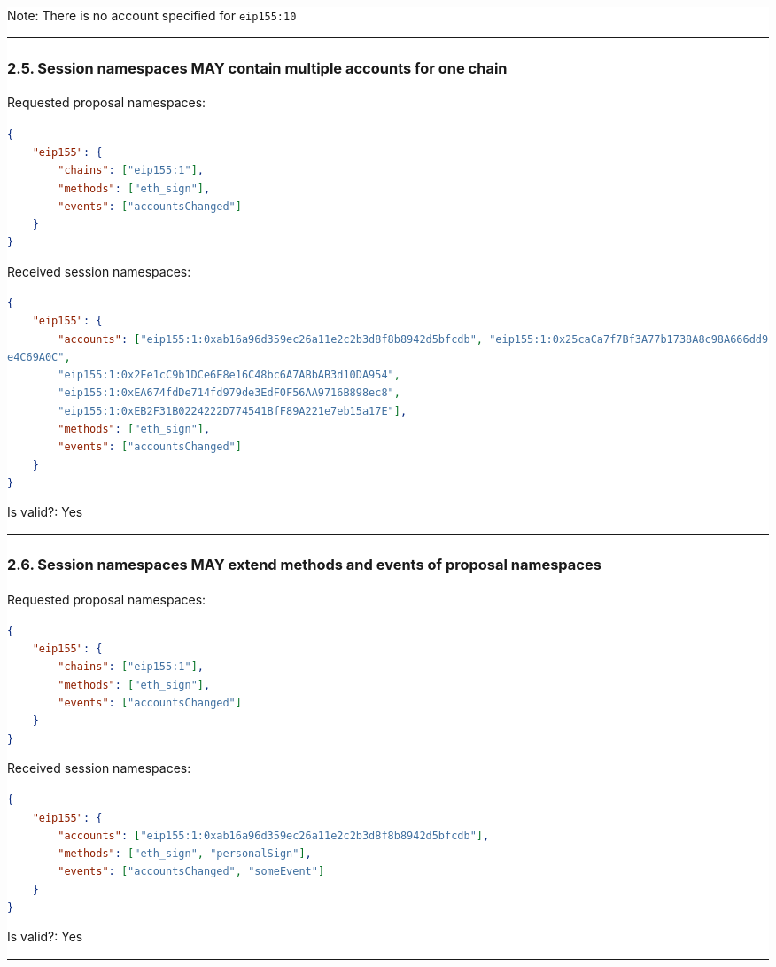 Note: There is no account specified for `eip155:10`

---

### 2.5. Session namespaces MAY contain multiple accounts for one chain
Requested proposal namespaces:
```json
{
    "eip155": {
        "chains": ["eip155:1"],
        "methods": ["eth_sign"],
        "events": ["accountsChanged"]
    }
}
```
Received session namespaces:
```json
{
    "eip155": {
        "accounts": ["eip155:1:0xab16a96d359ec26a11e2c2b3d8f8b8942d5bfcdb", "eip155:1:0x25caCa7f7Bf3A77b1738A8c98A666dd9e4C69A0C",
        "eip155:1:0x2Fe1cC9b1DCe6E8e16C48bc6A7ABbAB3d10DA954",
        "eip155:1:0xEA674fdDe714fd979de3EdF0F56AA9716B898ec8",
        "eip155:1:0xEB2F31B0224222D774541BfF89A221e7eb15a17E"],
        "methods": ["eth_sign"],
        "events": ["accountsChanged"]
    }
}
```
Is valid?: Yes

---

### 2.6. Session namespaces MAY extend methods and events of proposal namespaces
Requested proposal namespaces:
```json
{
    "eip155": {
        "chains": ["eip155:1"],
        "methods": ["eth_sign"],
        "events": ["accountsChanged"]
    }
}
```
Received session namespaces:
```json
{
    "eip155": {
        "accounts": ["eip155:1:0xab16a96d359ec26a11e2c2b3d8f8b8942d5bfcdb"],
        "methods": ["eth_sign", "personalSign"],
        "events": ["accountsChanged", "someEvent"]
    }
}
```
Is valid?: Yes

---